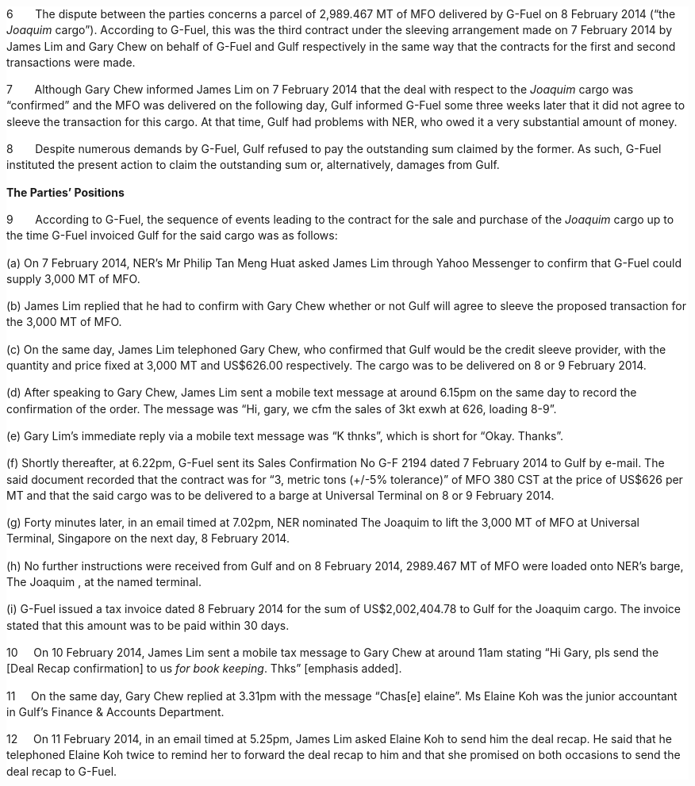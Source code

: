 6       The dispute between the parties concerns a parcel of 2,989.467 MT of MFO delivered by G-Fuel on 8 February 2014 (“the _Joaquim_ cargo”). According to G-Fuel, this was the third contract under the sleeving arrangement made on 7 February 2014 by James Lim and Gary Chew on behalf of G-Fuel and Gulf respectively in the same way that the contracts for the first and second transactions were made. 

7       Although Gary Chew informed James Lim on 7 February 2014 that the deal with respect to the _Joaquim_ cargo was “confirmed” and the MFO was delivered on the following day, Gulf informed G-Fuel some three weeks later that it did not agree to sleeve the transaction for this cargo. At that time, Gulf had problems with NER, who owed it a very substantial amount of money. 

8       Despite numerous demands by G-Fuel, Gulf refused to pay the outstanding sum claimed by the former. As such, G-Fuel instituted the present action to claim the outstanding sum or, alternatively, damages from Gulf. 

**The Parties’ Positions** 

9       According to G-Fuel, the sequence of events leading to the contract for the sale and purchase of the _Joaquim_ cargo up to the time G-Fuel invoiced Gulf for the said cargo was as follows: 

 (a) On 7 February 2014, NER’s Mr Philip Tan Meng Huat asked James Lim through Yahoo Messenger to confirm that G-Fuel could supply 3,000 MT of MFO. 

 (b) James Lim replied that he had to confirm with Gary Chew whether or not Gulf will agree to sleeve the proposed transaction for the 3,000 MT of MFO. 

 (c) On the same day, James Lim telephoned Gary Chew, who confirmed that Gulf would be the credit sleeve provider, with the quantity and price fixed at 3,000 MT and US$626.00 respectively. The cargo was to be delivered on 8 or 9 February 2014. 

 (d) After speaking to Gary Chew, James Lim sent a mobile text message at around 6.15pm on the same day to record the confirmation of the order. The message was “Hi, gary, we cfm the sales of 3kt exwh at 626, loading 8-9”. 

 (e) Gary Lim’s immediate reply via a mobile text message was “K thnks”, which is short for “Okay. Thanks”. 

 (f) Shortly thereafter, at 6.22pm, G-Fuel sent its Sales Confirmation No G-F 2194 dated 7 February 2014 to Gulf by e-mail. The said document recorded that the contract was for “3, metric tons (+/-5% tolerance)” of MFO 380 CST at the price of US$626 per MT and that the said cargo was to be delivered to a barge at Universal Terminal on 8 or 9 February 2014. 

 (g) Forty minutes later, in an email timed at 7.02pm, NER nominated The Joaquim to lift the 3,000 MT of MFO at Universal Terminal, Singapore on the next day, 8 February 2014. 

 (h) No further instructions were received from Gulf and on 8 February 2014, 2989.467 MT of MFO were loaded onto NER’s barge, The Joaquim , at the named terminal. 


 (i) G-Fuel issued a tax invoice dated 8 February 2014 for the sum of US$2,002,404.78 to Gulf for the Joaquim cargo. The invoice stated that this amount was to be paid within 30 days. 

10     On 10 February 2014, James Lim sent a mobile tax message to Gary Chew at around 11am stating “Hi Gary, pls send the [Deal Recap confirmation] to us _for book keeping_. Thks” [emphasis added]. 

11     On the same day, Gary Chew replied at 3.31pm with the message “Chas[e] elaine”. Ms Elaine Koh was the junior accountant in Gulf’s Finance & Accounts Department. 

12     On 11 February 2014, in an email timed at 5.25pm, James Lim asked Elaine Koh to send him the deal recap. He said that he telephoned Elaine Koh twice to remind her to forward the deal recap to him and that she promised on both occasions to send the deal recap to G-Fuel. 
